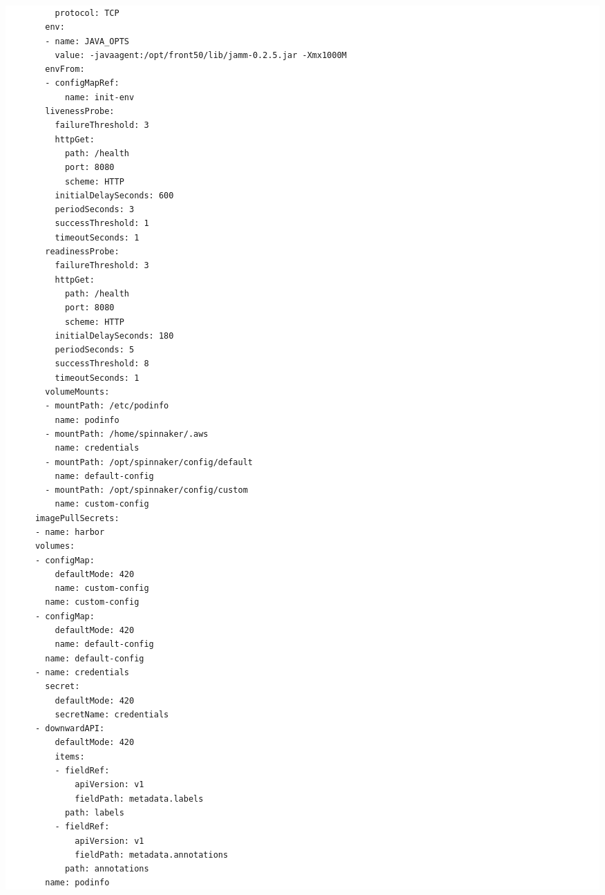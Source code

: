 ~~~
          protocol: TCP
        env:
        - name: JAVA_OPTS
          value: -javaagent:/opt/front50/lib/jamm-0.2.5.jar -Xmx1000M
        envFrom:
        - configMapRef:
            name: init-env
        livenessProbe:
          failureThreshold: 3
          httpGet:
            path: /health
            port: 8080
            scheme: HTTP
          initialDelaySeconds: 600
          periodSeconds: 3
          successThreshold: 1
          timeoutSeconds: 1
        readinessProbe:
          failureThreshold: 3
          httpGet:
            path: /health
            port: 8080
            scheme: HTTP
          initialDelaySeconds: 180
          periodSeconds: 5
          successThreshold: 8
          timeoutSeconds: 1
        volumeMounts:
        - mountPath: /etc/podinfo
          name: podinfo
        - mountPath: /home/spinnaker/.aws
          name: credentials
        - mountPath: /opt/spinnaker/config/default
          name: default-config
        - mountPath: /opt/spinnaker/config/custom
          name: custom-config
      imagePullSecrets:
      - name: harbor
      volumes:
      - configMap:
          defaultMode: 420
          name: custom-config
        name: custom-config
      - configMap:
          defaultMode: 420
          name: default-config
        name: default-config
      - name: credentials
        secret:
          defaultMode: 420
          secretName: credentials
      - downwardAPI:
          defaultMode: 420
          items:
          - fieldRef:
              apiVersion: v1
              fieldPath: metadata.labels
            path: labels
          - fieldRef:
              apiVersion: v1
              fieldPath: metadata.annotations
            path: annotations
        name: podinfo
~~~